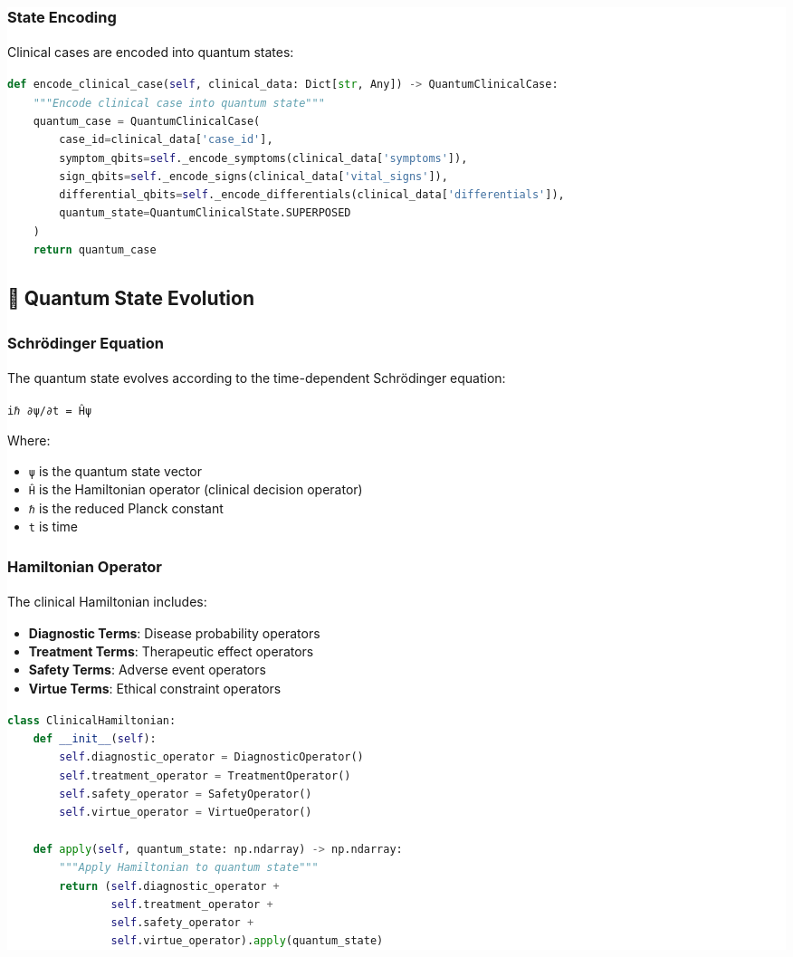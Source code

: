 ### **State Encoding**
Clinical cases are encoded into quantum states:

```python
def encode_clinical_case(self, clinical_data: Dict[str, Any]) -> QuantumClinicalCase:
    """Encode clinical case into quantum state"""
    quantum_case = QuantumClinicalCase(
        case_id=clinical_data['case_id'],
        symptom_qbits=self._encode_symptoms(clinical_data['symptoms']),
        sign_qbits=self._encode_signs(clinical_data['vital_signs']),
        differential_qbits=self._encode_differentials(clinical_data['differentials']),
        quantum_state=QuantumClinicalState.SUPERPOSED
    )
    return quantum_case
```

## 🌊 **Quantum State Evolution**

### **Schrödinger Equation**
The quantum state evolves according to the time-dependent Schrödinger equation:

```
iℏ ∂ψ/∂t = Ĥψ
```

Where:
- `ψ` is the quantum state vector
- `Ĥ` is the Hamiltonian operator (clinical decision operator)
- `ℏ` is the reduced Planck constant
- `t` is time

### **Hamiltonian Operator**
The clinical Hamiltonian includes:

- **Diagnostic Terms**: Disease probability operators
- **Treatment Terms**: Therapeutic effect operators
- **Safety Terms**: Adverse event operators
- **Virtue Terms**: Ethical constraint operators

```python
class ClinicalHamiltonian:
    def __init__(self):
        self.diagnostic_operator = DiagnosticOperator()
        self.treatment_operator = TreatmentOperator()
        self.safety_operator = SafetyOperator()
        self.virtue_operator = VirtueOperator()
    
    def apply(self, quantum_state: np.ndarray) -> np.ndarray:
        """Apply Hamiltonian to quantum state"""
        return (self.diagnostic_operator + 
                self.treatment_operator + 
                self.safety_operator + 
                self.virtue_operator).apply(quantum_state)
```
